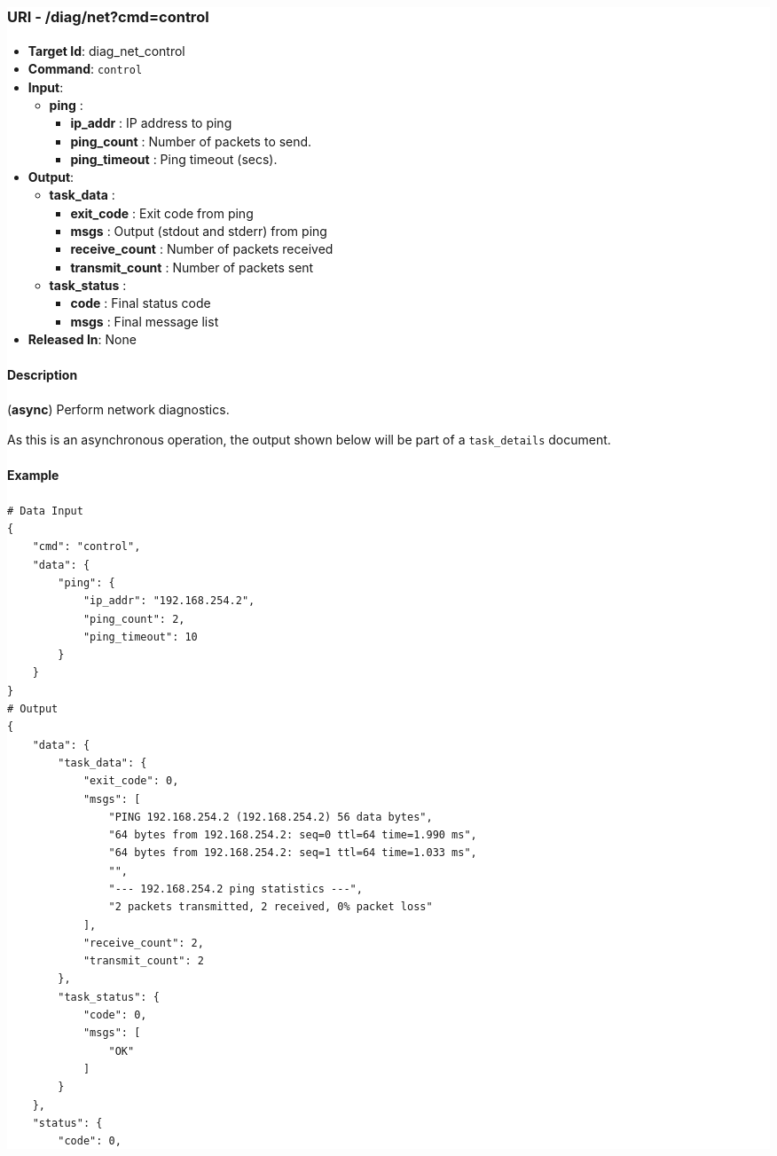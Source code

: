 
### URI - /diag/net?cmd=control
- **Target Id**: diag_net_control
- **Command**: `control`
- **Input**:
    - **ping** : 
        - **ip\_addr**      : IP address to ping
        - **ping\_count**   : Number of packets to send.
        - **ping\_timeout** : Ping timeout (secs).
- **Output**:
    - **task\_data**   : 
        - **exit\_code**      : Exit code from ping
        - **msgs**            : Output (stdout and stderr) from ping
        - **receive\_count**  : Number of packets received
        - **transmit\_count** : Number of packets sent
    - **task\_status** : 
        - **code** : Final status code
        - **msgs** : Final message list
- **Released In**: None

#### Description
(**async**) Perform network diagnostics.

As this is an asynchronous operation, the output shown below will be part of
a `task_details` document.

#### Example
```
# Data Input
{
    "cmd": "control",
    "data": {
        "ping": {
            "ip_addr": "192.168.254.2",
            "ping_count": 2,
            "ping_timeout": 10
        }
    }
}
# Output
{
    "data": {
        "task_data": {
            "exit_code": 0,
            "msgs": [
                "PING 192.168.254.2 (192.168.254.2) 56 data bytes",
                "64 bytes from 192.168.254.2: seq=0 ttl=64 time=1.990 ms",
                "64 bytes from 192.168.254.2: seq=1 ttl=64 time=1.033 ms",
                "",
                "--- 192.168.254.2 ping statistics ---",
                "2 packets transmitted, 2 received, 0% packet loss"
            ],
            "receive_count": 2,
            "transmit_count": 2
        },
        "task_status": {
            "code": 0,
            "msgs": [
                "OK"
            ]
        }
    },
    "status": {
        "code": 0,
```